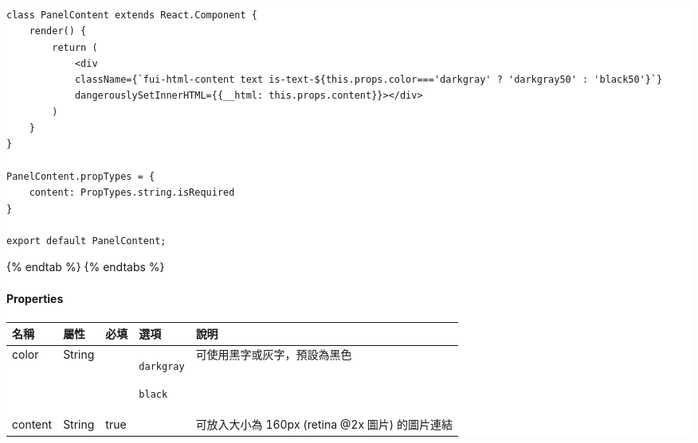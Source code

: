     class PanelContent extends React.Component {
        render() {
            return (
                <div 
                className={`fui-html-content text is-text-${this.props.color==='darkgray' ? 'darkgray50' : 'black50'}`} 
                dangerouslySetInnerHTML={{__html: this.props.content}}></div>
            )
        }
    }

    PanelContent.propTypes = {
        content: PropTypes.string.isRequired
    }

    export default PanelContent;
{% endtab %}
{% endtabs %}

#### Properties

<table>
  <thead>
    <tr>
      <th style="text-align:left">&#x540D;&#x7A31;</th>
      <th style="text-align:left">&#x5C6C;&#x6027;</th>
      <th style="text-align:left">&#x5FC5;&#x586B;</th>
      <th style="text-align:left">&#x9078;&#x9805;</th>
      <th style="text-align:left">&#x8AAA;&#x660E;</th>
    </tr>
  </thead>
  <tbody>
    <tr>
      <td style="text-align:left">color</td>
      <td style="text-align:left">String</td>
      <td style="text-align:left"></td>
      <td style="text-align:left">
        <p><code>darkgray</code>
        </p>
        <p><code>black</code>
        </p>
      </td>
      <td style="text-align:left">&#x53EF;&#x4F7F;&#x7528;&#x9ED1;&#x5B57;&#x6216;&#x7070;&#x5B57;&#xFF0C;&#x9810;&#x8A2D;&#x70BA;&#x9ED1;&#x8272;</td>
    </tr>
    <tr>
      <td style="text-align:left">content</td>
      <td style="text-align:left">String</td>
      <td style="text-align:left">true</td>
      <td style="text-align:left"></td>
      <td style="text-align:left">&#x53EF;&#x653E;&#x5165;&#x5927;&#x5C0F;&#x70BA; 160px (retina @2x &#x5716;&#x7247;)
        &#x7684;&#x5716;&#x7247;&#x9023;&#x7D50;</td>
    </tr>
  </tbody>
</table>
